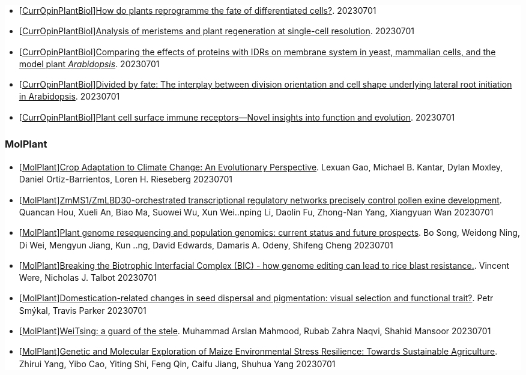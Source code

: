   - \[[CurrOpinPlantBiol](https://www.sciencedirect.com/journal/current-opinion-in-plant-biology)\][How do plants reprogramme the fate of differentiated cells?](https://www.sciencedirect.com/science/article/pii/S1369526623000420?dgcid=rss_sd_all).  	20230701

  - \[[CurrOpinPlantBiol](https://www.sciencedirect.com/journal/current-opinion-in-plant-biology)\][Analysis of meristems and plant regeneration at single-cell resolution](https://www.sciencedirect.com/science/article/pii/S1369526623000432?dgcid=rss_sd_all).  	20230701

  - \[[CurrOpinPlantBiol](https://www.sciencedirect.com/journal/current-opinion-in-plant-biology)\][Comparing the effects of proteins with IDRs on membrane system in yeast, mammalian cells, and the model plant <em>Arabidopsis</em>](https://www.sciencedirect.com/science/article/pii/S1369526623000407?dgcid=rss_sd_all).  	20230701

  - \[[CurrOpinPlantBiol](https://www.sciencedirect.com/journal/current-opinion-in-plant-biology)\][Divided by fate: The interplay between division orientation and cell shape underlying lateral root initiation in Arabidopsis](https://www.sciencedirect.com/science/article/pii/S1369526623000353?dgcid=rss_sd_all).  	20230701

  - \[[CurrOpinPlantBiol](https://www.sciencedirect.com/journal/current-opinion-in-plant-biology)\][Plant cell surface immune receptors—Novel insights into function and evolution](https://www.sciencedirect.com/science/article/pii/S1369526623000493?dgcid=rss_sd_all).  	20230701


### MolPlant

  - \[[MolPlant](https://www.cell.com/archive?publicationCode=molp&rss=yes)\][Crop Adaptation to Climate Change: An Evolutionary Perspective](https://www.cell.com/molecular-plant/fulltext/S1674-2052(23)00213-7?rss=yes). Lexuan Gao, Michael B. Kantar, Dylan Moxley, Daniel Ortiz-Barrientos, Loren H. Rieseberg 	20230701

  - \[[MolPlant](https://www.cell.com/archive?publicationCode=molp&rss=yes)\][ZmMS1/ZmLBD30-orchestrated transcriptional regulatory networks precisely control pollen exine development](https://www.cell.com/molecular-plant/fulltext/S1674-2052(23)00212-5?rss=yes). Quancan Hou, Xueli An, Biao Ma, Suowei Wu, Xun Wei..nping Li, Daolin Fu, Zhong-Nan Yang, Xiangyuan Wan 	20230701

  - \[[MolPlant](https://www.cell.com/archive?publicationCode=molp&rss=yes)\][Plant genome resequencing and population genomics: current status and future prospects](https://www.cell.com/molecular-plant/fulltext/S1674-2052(23)00211-3?rss=yes). Bo Song, Weidong Ning, Di Wei, Mengyun Jiang, Kun ..ng, David Edwards, Damaris A. Odeny, Shifeng Cheng 	20230701

  - \[[MolPlant](https://www.cell.com/archive?publicationCode=molp&rss=yes)\][Breaking the Biotrophic Interfacial Complex (BIC) - how genome editing can lead to rice blast resistance.](https://www.cell.com/molecular-plant/fulltext/S1674-2052(23)00210-1?rss=yes). Vincent Were, Nicholas J. Talbot 	20230701

  - \[[MolPlant](https://www.cell.com/archive?publicationCode=molp&rss=yes)\][Domestication-related changes in seed dispersal and pigmentation: visual selection and functional trait?](https://www.cell.com/molecular-plant/fulltext/S1674-2052(23)00209-5?rss=yes). Petr Smýkal, Travis Parker 	20230701

  - \[[MolPlant](https://www.cell.com/archive?publicationCode=molp&rss=yes)\][WeiTsing: a guard of the stele](https://www.cell.com/molecular-plant/fulltext/S1674-2052(23)00208-3?rss=yes). Muhammad Arslan Mahmood, Rubab Zahra Naqvi, Shahid Mansoor 	20230701

  - \[[MolPlant](https://www.cell.com/archive?publicationCode=molp&rss=yes)\][Genetic and Molecular Exploration of Maize Environmental Stress Resilience: Towards Sustainable Agriculture](https://www.cell.com/molecular-plant/fulltext/S1674-2052(23)00207-1?rss=yes). Zhirui Yang, Yibo Cao, Yiting Shi, Feng Qin, Caifu Jiang, Shuhua Yang 	20230701

